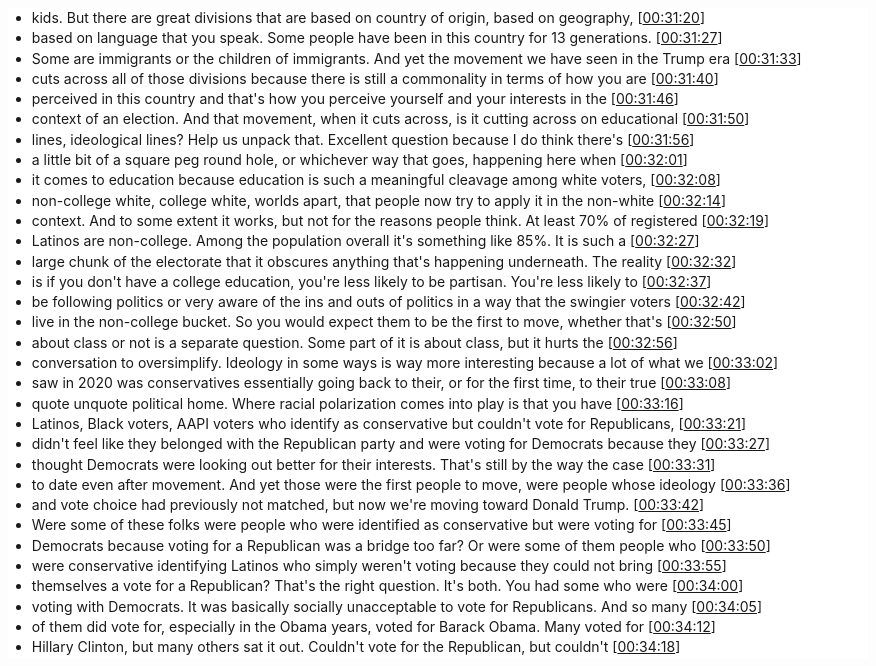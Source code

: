 *  kids. But there are great divisions that are based on country of origin, based on geography, [[00:31:20](https://www.youtube.com/watch?v=BzpT138vOIU&t=1880.72s)]
*  based on language that you speak. Some people have been in this country for 13 generations. [[00:31:27](https://www.youtube.com/watch?v=BzpT138vOIU&t=1887.6s)]
*  Some are immigrants or the children of immigrants. And yet the movement we have seen in the Trump era [[00:31:33](https://www.youtube.com/watch?v=BzpT138vOIU&t=1893.04s)]
*  cuts across all of those divisions because there is still a commonality in terms of how you are [[00:31:40](https://www.youtube.com/watch?v=BzpT138vOIU&t=1900.6399999999999s)]
*  perceived in this country and that's how you perceive yourself and your interests in the [[00:31:46](https://www.youtube.com/watch?v=BzpT138vOIU&t=1906.1599999999999s)]
*  context of an election. And that movement, when it cuts across, is it cutting across on educational [[00:31:50](https://www.youtube.com/watch?v=BzpT138vOIU&t=1910.1599999999999s)]
*  lines, ideological lines? Help us unpack that. Excellent question because I do think there's [[00:31:56](https://www.youtube.com/watch?v=BzpT138vOIU&t=1916.08s)]
*  a little bit of a square peg round hole, or whichever way that goes, happening here when [[00:32:01](https://www.youtube.com/watch?v=BzpT138vOIU&t=1921.76s)]
*  it comes to education because education is such a meaningful cleavage among white voters, [[00:32:08](https://www.youtube.com/watch?v=BzpT138vOIU&t=1928.32s)]
*  non-college white, college white, worlds apart, that people now try to apply it in the non-white [[00:32:14](https://www.youtube.com/watch?v=BzpT138vOIU&t=1934.0s)]
*  context. And to some extent it works, but not for the reasons people think. At least 70% of registered [[00:32:19](https://www.youtube.com/watch?v=BzpT138vOIU&t=1939.92s)]
*  Latinos are non-college. Among the population overall it's something like 85%. It is such a [[00:32:27](https://www.youtube.com/watch?v=BzpT138vOIU&t=1947.28s)]
*  large chunk of the electorate that it obscures anything that's happening underneath. The reality [[00:32:32](https://www.youtube.com/watch?v=BzpT138vOIU&t=1952.8799999999999s)]
*  is if you don't have a college education, you're less likely to be partisan. You're less likely to [[00:32:37](https://www.youtube.com/watch?v=BzpT138vOIU&t=1957.6s)]
*  be following politics or very aware of the ins and outs of politics in a way that the swingier voters [[00:32:42](https://www.youtube.com/watch?v=BzpT138vOIU&t=1962.16s)]
*  live in the non-college bucket. So you would expect them to be the first to move, whether that's [[00:32:50](https://www.youtube.com/watch?v=BzpT138vOIU&t=1970.16s)]
*  about class or not is a separate question. Some part of it is about class, but it hurts the [[00:32:56](https://www.youtube.com/watch?v=BzpT138vOIU&t=1976.48s)]
*  conversation to oversimplify. Ideology in some ways is way more interesting because a lot of what we [[00:33:02](https://www.youtube.com/watch?v=BzpT138vOIU&t=1982.48s)]
*  saw in 2020 was conservatives essentially going back to their, or for the first time, to their true [[00:33:08](https://www.youtube.com/watch?v=BzpT138vOIU&t=1988.72s)]
*  quote unquote political home. Where racial polarization comes into play is that you have [[00:33:16](https://www.youtube.com/watch?v=BzpT138vOIU&t=1996.08s)]
*  Latinos, Black voters, AAPI voters who identify as conservative but couldn't vote for Republicans, [[00:33:21](https://www.youtube.com/watch?v=BzpT138vOIU&t=2001.2s)]
*  didn't feel like they belonged with the Republican party and were voting for Democrats because they [[00:33:27](https://www.youtube.com/watch?v=BzpT138vOIU&t=2007.1200000000001s)]
*  thought Democrats were looking out better for their interests. That's still by the way the case [[00:33:31](https://www.youtube.com/watch?v=BzpT138vOIU&t=2011.92s)]
*  to date even after movement. And yet those were the first people to move, were people whose ideology [[00:33:36](https://www.youtube.com/watch?v=BzpT138vOIU&t=2016.32s)]
*  and vote choice had previously not matched, but now we're moving toward Donald Trump. [[00:33:42](https://www.youtube.com/watch?v=BzpT138vOIU&t=2022.16s)]
*  Were some of these folks were people who were identified as conservative but were voting for [[00:33:45](https://www.youtube.com/watch?v=BzpT138vOIU&t=2025.76s)]
*  Democrats because voting for a Republican was a bridge too far? Or were some of them people who [[00:33:50](https://www.youtube.com/watch?v=BzpT138vOIU&t=2030.16s)]
*  were conservative identifying Latinos who simply weren't voting because they could not bring [[00:33:55](https://www.youtube.com/watch?v=BzpT138vOIU&t=2035.0400000000002s)]
*  themselves a vote for a Republican? That's the right question. It's both. You had some who were [[00:34:00](https://www.youtube.com/watch?v=BzpT138vOIU&t=2040.4s)]
*  voting with Democrats. It was basically socially unacceptable to vote for Republicans. And so many [[00:34:05](https://www.youtube.com/watch?v=BzpT138vOIU&t=2045.6000000000001s)]
*  of them did vote for, especially in the Obama years, voted for Barack Obama. Many voted for [[00:34:12](https://www.youtube.com/watch?v=BzpT138vOIU&t=2052.7200000000003s)]
*  Hillary Clinton, but many others sat it out. Couldn't vote for the Republican, but couldn't [[00:34:18](https://www.youtube.com/watch?v=BzpT138vOIU&t=2058.08s)]